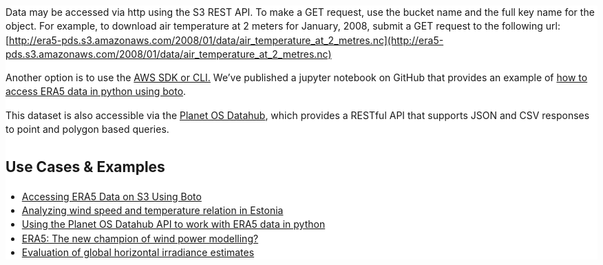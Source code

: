 Data may be accessed via http using the S3 REST API. To make a GET request, use the bucket name and the full key name for the object. For example, to download air temperature at 2 meters for January, 2008, submit a GET request to the following url: [http://era5-pds.s3.amazonaws.com/2008/01/data/air_temperature_at_2_metres.nc](http://era5-pds.s3.amazonaws.com/2008/01/data/air_temperature_at_2_metres.nc)

Another option is to use the [AWS SDK or CLI.](https://docs.aws.amazon.com/AmazonS3/latest/dev/UsingAWSSDK.html) We’ve published a jupyter notebook on GitHub that provides an example of [how to access ERA5 data in python using boto](https://github.com/planet-os/notebooks/blob/master/aws/era5-s3-via-boto.ipynb).

This dataset is also accessible via the [Planet OS Datahub](https://data.planetos.com/datasets/ecmwf_era5), which provides a RESTful API that supports JSON and CSV responses to point and polygon based queries.

## Use Cases & Examples

* [Accessing ERA5 Data on S3 Using Boto](https://github.com/planet-os/notebooks/blob/master/aws/era5-s3-via-boto.ipynb)
* [Analyzing wind speed and temperature relation in Estonia](https://medium.com/planet-os/too-cold-for-more-wind-e6fa6038ec41)
* [Using the Planet OS Datahub API to work with ERA5 data in python](https://github.com/planet-os/notebooks/blob/master/api-examples/ERA5_tutorial.ipynb)
* [ERA5: The new champion of wind power modelling?](https://doi.org/10.1016/j.renene.2018.03.056)
* [Evaluation of global horizontal irradiance estimates](https://doi.org/10.1016/j.solener.2018.02.059)
